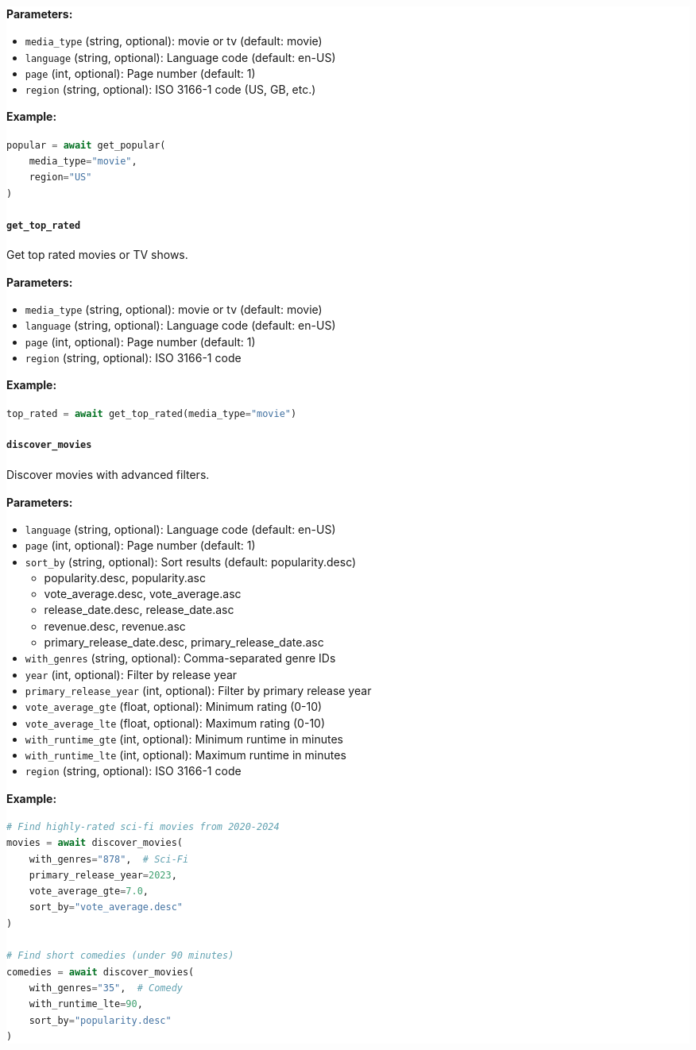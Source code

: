 **Parameters:**
- `media_type` (string, optional): movie or tv (default: movie)
- `language` (string, optional): Language code (default: en-US)
- `page` (int, optional): Page number (default: 1)
- `region` (string, optional): ISO 3166-1 code (US, GB, etc.)

**Example:**
```python
popular = await get_popular(
    media_type="movie",
    region="US"
)
```

#### `get_top_rated`
Get top rated movies or TV shows.

**Parameters:**
- `media_type` (string, optional): movie or tv (default: movie)
- `language` (string, optional): Language code (default: en-US)
- `page` (int, optional): Page number (default: 1)
- `region` (string, optional): ISO 3166-1 code

**Example:**
```python
top_rated = await get_top_rated(media_type="movie")
```

#### `discover_movies`
Discover movies with advanced filters.

**Parameters:**
- `language` (string, optional): Language code (default: en-US)
- `page` (int, optional): Page number (default: 1)
- `sort_by` (string, optional): Sort results (default: popularity.desc)
  - popularity.desc, popularity.asc
  - vote_average.desc, vote_average.asc
  - release_date.desc, release_date.asc
  - revenue.desc, revenue.asc
  - primary_release_date.desc, primary_release_date.asc
- `with_genres` (string, optional): Comma-separated genre IDs
- `year` (int, optional): Filter by release year
- `primary_release_year` (int, optional): Filter by primary release year
- `vote_average_gte` (float, optional): Minimum rating (0-10)
- `vote_average_lte` (float, optional): Maximum rating (0-10)
- `with_runtime_gte` (int, optional): Minimum runtime in minutes
- `with_runtime_lte` (int, optional): Maximum runtime in minutes
- `region` (string, optional): ISO 3166-1 code

**Example:**
```python
# Find highly-rated sci-fi movies from 2020-2024
movies = await discover_movies(
    with_genres="878",  # Sci-Fi
    primary_release_year=2023,
    vote_average_gte=7.0,
    sort_by="vote_average.desc"
)

# Find short comedies (under 90 minutes)
comedies = await discover_movies(
    with_genres="35",  # Comedy
    with_runtime_lte=90,
    sort_by="popularity.desc"
)
```
